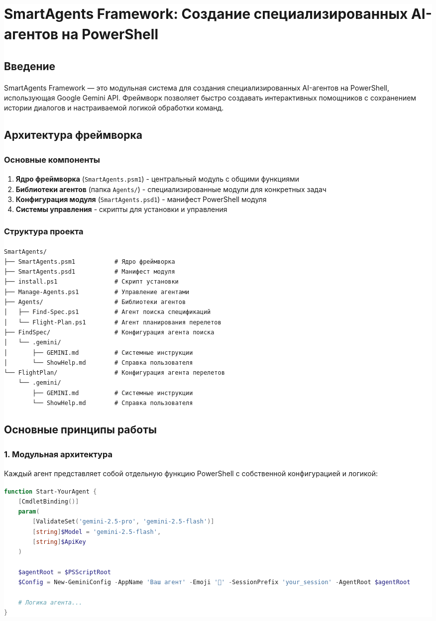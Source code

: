 # SmartAgents Framework: Создание специализированных AI-агентов на PowerShell

## Введение

SmartAgents Framework — это модульная система для создания специализированных AI-агентов на PowerShell, использующая Google Gemini API. Фреймворк позволяет быстро создавать интерактивных помощников с сохранением истории диалогов и настраиваемой логикой обработки команд.

## Архитектура фреймворка

### Основные компоненты

1. **Ядро фреймворка** (`SmartAgents.psm1`) - центральный модуль с общими функциями
2. **Библиотеки агентов** (папка `Agents/`) - специализированные модули для конкретных задач
3. **Конфигурация модуля** (`SmartAgents.psd1`) - манифест PowerShell модуля
4. **Системы управления** - скрипты для установки и управления

### Структура проекта

```
SmartAgents/
├── SmartAgents.psm1           # Ядро фреймворка
├── SmartAgents.psd1           # Манифест модуля
├── install.ps1                # Скрипт установки
├── Manage-Agents.ps1          # Управление агентами
├── Agents/                    # Библиотеки агентов
│   ├── Find-Spec.ps1          # Агент поиска спецификаций
│   └── Flight-Plan.ps1        # Агент планирования перелетов
├── FindSpec/                  # Конфигурация агента поиска
│   └── .gemini/
│       ├── GEMINI.md          # Системные инструкции
│       └── ShowHelp.md        # Справка пользователя
└── FlightPlan/                # Конфигурация агента перелетов
    └── .gemini/
        ├── GEMINI.md          # Системные инструкции
        └── ShowHelp.md        # Справка пользователя
```

## Основные принципы работы

### 1. Модульная архитектура

Каждый агент представляет собой отдельную функцию PowerShell с собственной конфигурацией и логикой:

```powershell
function Start-YourAgent {
    [CmdletBinding()]
    param(
        [ValidateSet('gemini-2.5-pro', 'gemini-2.5-flash')]
        [string]$Model = 'gemini-2.5-flash',
        [string]$ApiKey
    )
    
    $agentRoot = $PSScriptRoot 
    $Config = New-GeminiConfig -AppName 'Ваш агент' -Emoji '🤖' -SessionPrefix 'your_session' -AgentRoot $agentRoot
    
    # Логика агента...
}
```

